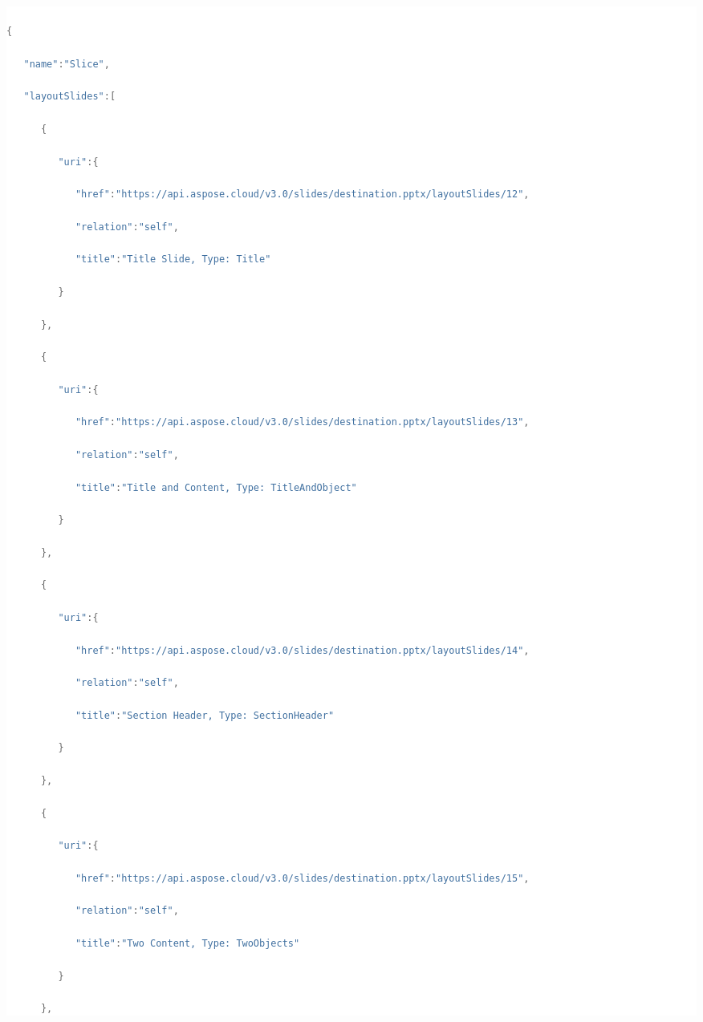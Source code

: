 ```java

{

   "name":"Slice",

   "layoutSlides":[

      {

         "uri":{

            "href":"https://api.aspose.cloud/v3.0/slides/destination.pptx/layoutSlides/12",

            "relation":"self",

            "title":"Title Slide, Type: Title"

         }

      },

      {

         "uri":{

            "href":"https://api.aspose.cloud/v3.0/slides/destination.pptx/layoutSlides/13",

            "relation":"self",

            "title":"Title and Content, Type: TitleAndObject"

         }

      },

      {

         "uri":{

            "href":"https://api.aspose.cloud/v3.0/slides/destination.pptx/layoutSlides/14",

            "relation":"self",

            "title":"Section Header, Type: SectionHeader"

         }

      },

      {

         "uri":{

            "href":"https://api.aspose.cloud/v3.0/slides/destination.pptx/layoutSlides/15",

            "relation":"self",

            "title":"Two Content, Type: TwoObjects"

         }

      },

```